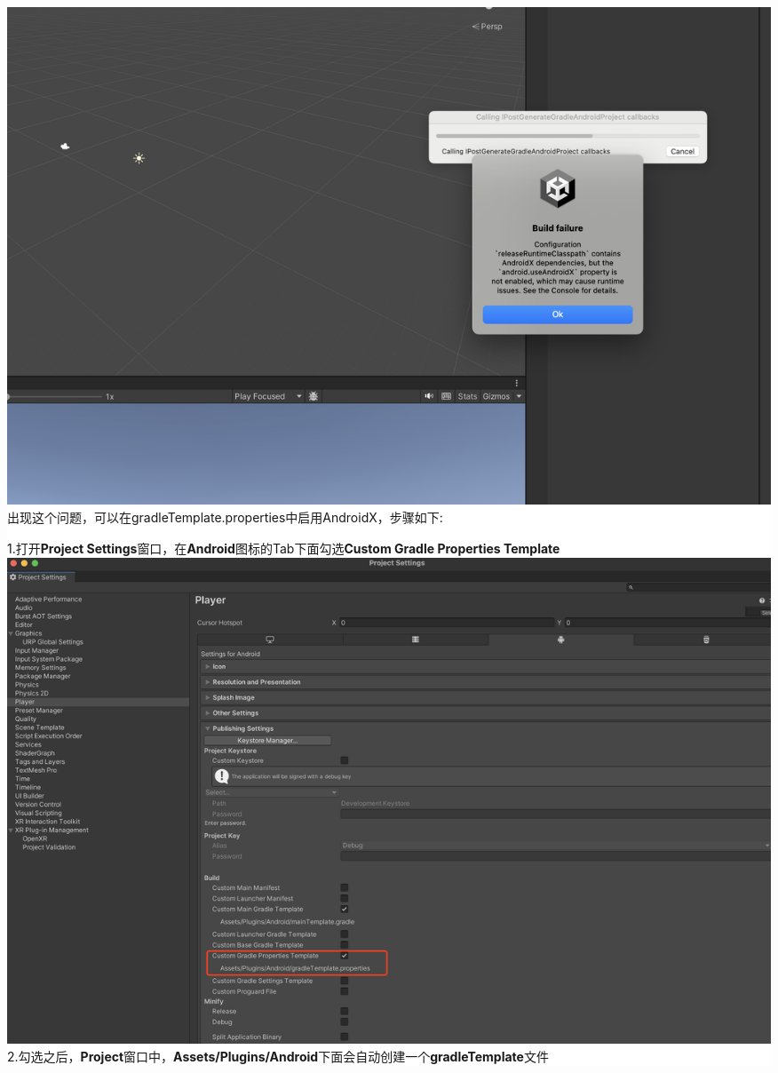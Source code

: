 ![](images/Pasted_image_20240429152032.png)
出现这个问题，可以在gradleTemplate.properties中启用AndroidX，步骤如下:

1.打开**Project Settings**窗口，在**Android**图标的Tab下面勾选**Custom Gradle Properties Template**
![](images/Pasted_image_20240429152419.png)
2.勾选之后，**Project**窗口中，**Assets/Plugins/Android**下面会自动创建一个**gradleTemplate**文件